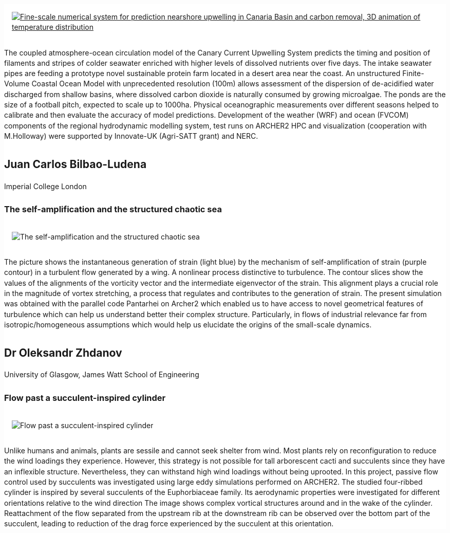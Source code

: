 <a href="https://www.youtube.com/embed/owr3svmN0p8" target="_blank" ><img style="width: 55%; padding: 15px" src="https://live.staticflickr.com/65535/53182976431_ef3fbe7ca4_c_d.jpg" alt="Fine-scale numerical system for prediction nearshore upwelling in Canaria Basin and carbon removal, 3D animation of temperature distribution " title="Click to play video"  /></a>

The coupled atmosphere-ocean circulation model of the Canary Current Upwelling System predicts the timing and position of filaments and stripes of colder seawater enriched with higher levels of dissolved nutrients over five days. The intake seawater pipes are feeding a prototype novel sustainable protein farm located in a desert area near the coast. An unstructured Finite-Volume Coastal Ocean Model with unprecedented resolution (100m) allows assessment of the dispersion of de-acidified water discharged from shallow basins, where dissolved carbon dioxide is naturally consumed by growing microalgae. The ponds are the size of a football pitch, expected to scale up to 1000ha. Physical oceanographic measurements over different seasons helped to calibrate and then evaluate the accuracy of model predictions. Development of the weather (WRF) and ocean (FVCOM) components of the regional hydrodynamic modelling system, test runs on ARCHER2 HPC and visualization (cooperation with M.Holloway) were supported by Innovate-UK (Agri-SATT grant) and NERC. 


## Juan Carlos Bilbao-Ludena 

Imperial College London

### The self-amplification and the structured chaotic sea 

<img style="width: 55%; padding: 15px" src="https://live.staticflickr.com/65535/52397253060_650936ae39_c_d.jpg" alt="The self-amplification and the structured chaotic sea" />

The picture shows the instantaneous generation of strain (light blue) by the mechanism of self-amplification of strain (purple contour) in a turbulent flow generated by a wing. A nonlinear process distinctive to turbulence. The contour slices show the values of the alignments of the vorticity vector and the intermediate eigenvector of the strain. This alignment plays a crucial role in the magnitude of vortex stretching, a process that regulates and contributes to the generation of strain.
The present simulation was obtained with the parallel code Pantarhei on Archer2 which enabled us to have access to novel geometrical features of turbulence which can help us understand better their complex structure. Particularly, in flows of industrial relevance far from isotropic/homogeneous assumptions which would help us elucidate the origins of the small-scale dynamics. 

## Dr Oleksandr Zhdanov

University of Glasgow, James Watt School of Engineering


### Flow past a succulent-inspired cylinder 

<img style="width: 55%; padding: 15px" src="https://live.staticflickr.com/65535/53183347229_25502645e6_c_d.jpg" alt="Flow past a succulent-inspired cylinder " />


Unlike humans and animals, plants are sessile and cannot seek shelter from wind. Most plants rely on reconfiguration to reduce the wind loadings they experience. However, this strategy is not possible for tall arborescent cacti and succulents since they have an inflexible structure. Nevertheless, they can withstand high wind loadings without being uprooted. In this project, passive flow control used by succulents was investigated using large eddy simulations performed on ARCHER2. The studied four-ribbed cylinder is inspired by several succulents of the Euphorbiaceae family. Its aerodynamic properties were investigated for different orientations relative to the wind direction The image shows complex vortical structures around and in the wake of the cylinder. Reattachment of the flow separated from the upstream rib at the downstream rib can be observed over the bottom part of the succulent, leading to reduction of the drag force experienced by the succulent at this orientation. 
